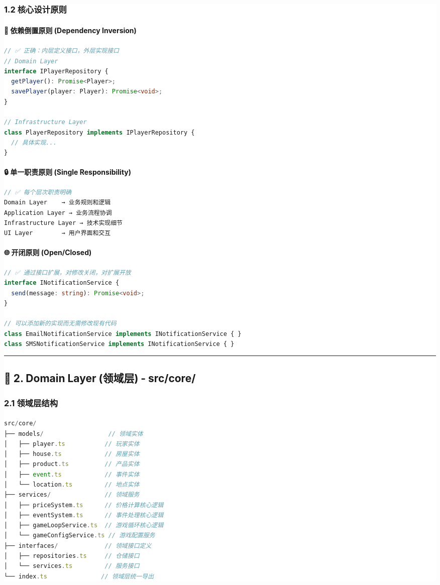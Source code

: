 ### 1.2 核心设计原则

#### 🎯 **依赖倒置原则 (Dependency Inversion)**
```typescript
// ✅ 正确：内层定义接口，外层实现接口
// Domain Layer
interface IPlayerRepository {
  getPlayer(): Promise<Player>;
  savePlayer(player: Player): Promise<void>;
}

// Infrastructure Layer  
class PlayerRepository implements IPlayerRepository {
  // 具体实现...
}
```

#### 🔒 **单一职责原则 (Single Responsibility)**
```typescript
// ✅ 每个层次职责明确
Domain Layer    → 业务规则和逻辑
Application Layer → 业务流程协调  
Infrastructure Layer → 技术实现细节
UI Layer        → 用户界面和交互
```

#### 🌐 **开闭原则 (Open/Closed)**
```typescript
// ✅ 通过接口扩展，对修改关闭，对扩展开放
interface INotificationService {
  send(message: string): Promise<void>;
}

// 可以添加新的实现而无需修改现有代码
class EmailNotificationService implements INotificationService { }
class SMSNotificationService implements INotificationService { }
```

---

## 🎯 **2. Domain Layer (领域层) - src/core/**

### 2.1 领域层结构

```typescript
src/core/
├── models/                  // 领域实体
│   ├── player.ts           // 玩家实体
│   ├── house.ts            // 房屋实体  
│   ├── product.ts          // 产品实体
│   ├── event.ts            // 事件实体
│   └── location.ts         // 地点实体
├── services/               // 领域服务
│   ├── priceSystem.ts      // 价格计算核心逻辑
│   ├── eventSystem.ts      // 事件处理核心逻辑
│   ├── gameLoopService.ts  // 游戏循环核心逻辑
│   └── gameConfigService.ts // 游戏配置服务
├── interfaces/             // 领域接口定义
│   ├── repositories.ts     // 仓储接口
│   └── services.ts         // 服务接口
└── index.ts               // 领域层统一导出
```

